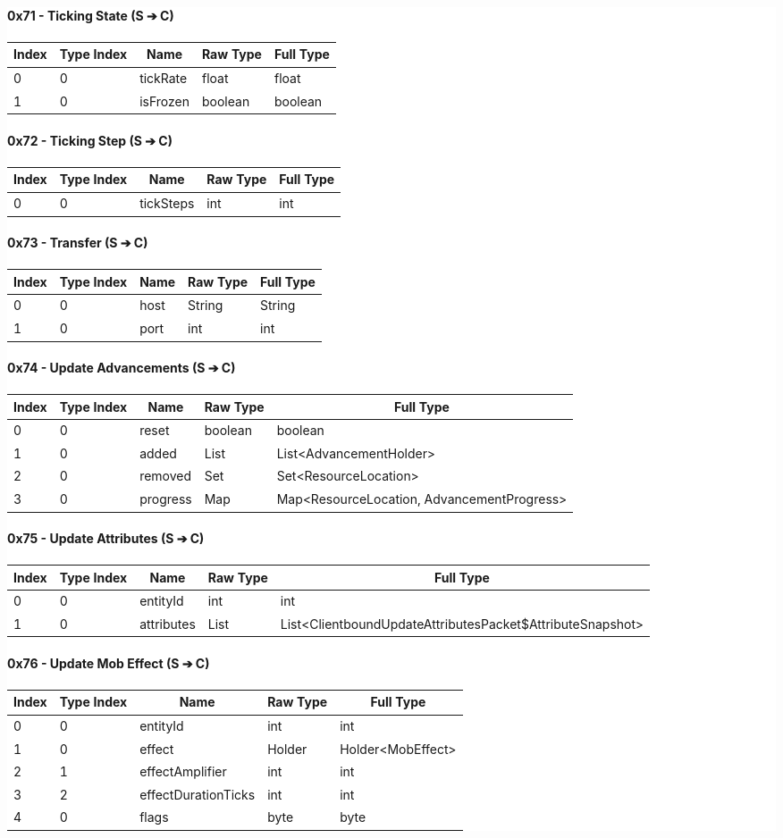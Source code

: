  
#### 0x71 - Ticking State (S ➔ C)
| Index | Type Index | Name | Raw Type | Full Type |
| -------------| -------------| -------------| -------------| -------------|
| 0| 0| tickRate| float| float|
| 1| 0| isFrozen| boolean| boolean|
 
#### 0x72 - Ticking Step (S ➔ C)
| Index | Type Index | Name | Raw Type | Full Type |
| -------------| -------------| -------------| -------------| -------------|
| 0| 0| tickSteps| int| int|
 
#### 0x73 - Transfer (S ➔ C)
| Index | Type Index | Name | Raw Type | Full Type |
| -------------| -------------| -------------| -------------| -------------|
| 0| 0| host| String| String|
| 1| 0| port| int| int|
 
#### 0x74 - Update Advancements (S ➔ C)
| Index | Type Index | Name | Raw Type | Full Type |
| -------------| -------------| -------------| -------------| -------------|
| 0| 0| reset| boolean| boolean|
| 1| 0| added| List| List&lt;AdvancementHolder&gt;|
| 2| 0| removed| Set| Set&lt;ResourceLocation&gt;|
| 3| 0| progress| Map| Map&lt;ResourceLocation, AdvancementProgress&gt;|
 
#### 0x75 - Update Attributes (S ➔ C)
| Index | Type Index | Name | Raw Type | Full Type |
| -------------| -------------| -------------| -------------| -------------|
| 0| 0| entityId| int| int|
| 1| 0| attributes| List| List&lt;ClientboundUpdateAttributesPacket$AttributeSnapshot&gt;|
 
#### 0x76 - Update Mob Effect (S ➔ C)
| Index | Type Index | Name | Raw Type | Full Type |
| -------------| -------------| -------------| -------------| -------------|
| 0| 0| entityId| int| int|
| 1| 0| effect| Holder| Holder&lt;MobEffect&gt;|
| 2| 1| effectAmplifier| int| int|
| 3| 2| effectDurationTicks| int| int|
| 4| 0| flags| byte| byte|
 